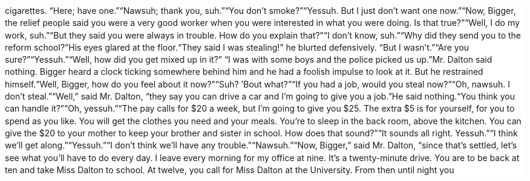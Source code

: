 cigarettes. “Here; have one.”“Nawsuh; thank you, suh.”“You don’t smoke?”“Yessuh. But I just don’t want one now.”“Now, Bigger, the relief people said you were a very good worker when you were interested in what you were doing. Is that true?”“Well, I do my work, suh.”“But they said you were always in trouble. How do you explain that?”“I don’t know, suh.”“Why did they send you to the reform school?”His eyes glared at the floor.“They said I was stealing!” he blurted defensively. “But I wasn’t.”“Are you sure?”“Yessuh.”“Well, how did you get mixed up in it?” “I was with some boys and the police picked us up.”Mr. Dalton said nothing. Bigger heard a clock ticking somewhere behind him and he had a foolish impulse to look at it. But he restrained himself.“Well, Bigger, how do you feel about it now?”“Suh? ’Bout what?”“If you had a job, would you steal now?”“Oh, nawsuh. I don’t steal.”“Well,” said Mr. Dalton, “they say you can drive a car and I’m going to give you a job.”He said nothing.“You think you can handle it?”“Oh, yessuh.”“The pay calls for $20 a week, but I’m going to give you $25. The extra $5 is for yourself, for you to spend as you like. You will get the clothes you need and your meals. You’re to sleep in the back room, above the kitchen. You can give the $20 to your mother to keep your brother and sister in school. How does that sound?”“It sounds all right. Yessuh.”“I think we’ll get along.”“Yessuh.”“I don’t think we’ll have any trouble.”“Nawsuh.”“Now, Bigger,” said Mr. Dalton, “since that’s settled, let’s see what you’ll have to do every day. I leave every morning for my office at nine. It’s a twenty-minute drive. You are to be back at ten and take Miss Dalton to school. At twelve, you call for Miss Dalton at the University. From then until night you
